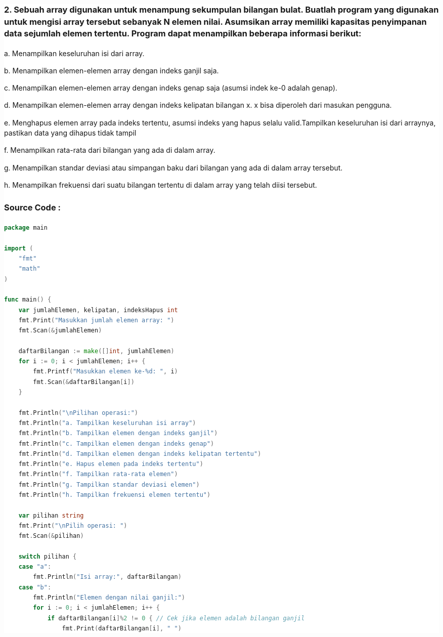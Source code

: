 
### 2.  Sebuah array digunakan untuk menampung sekumpulan bilangan bulat. Buatlah program yang digunakan untuk mengisi array tersebut sebanyak N elemen nilai. Asumsikan array memiliki kapasitas penyimpanan data sejumlah elemen tertentu. Program dapat menampilkan beberapa informasi berikut:
a. Menampilkan keseluruhan isi dari array.

b. Menampilkan elemen-elemen array dengan indeks ganjil saja.

c. Menampilkan elemen-elemen array dengan indeks genap saja (asumsi indek ke-0 adalah genap).

d. Menampilkan elemen-elemen array dengan indeks kelipatan bilangan x. x bisa diperoleh dari masukan pengguna.

e. Menghapus elemen array pada indeks tertentu, asumsi indeks yang hapus selalu valid.Tampilkan keseluruhan isi dari arraynya, pastikan data yang dihapus tidak tampil

f. Menampilkan rata-rata dari bilangan yang ada di dalam array.

g. Menampilkan standar deviasi atau simpangan baku dari bilangan yang ada di dalam array tersebut.

h. Menampilkan frekuensi dari suatu bilangan tertentu di dalam array yang telah diisi tersebut.

### Source Code :
```go
package main

import (
	"fmt"
	"math"
)

func main() {
	var jumlahElemen, kelipatan, indeksHapus int
	fmt.Print("Masukkan jumlah elemen array: ")
	fmt.Scan(&jumlahElemen)

	daftarBilangan := make([]int, jumlahElemen)
	for i := 0; i < jumlahElemen; i++ {
		fmt.Printf("Masukkan elemen ke-%d: ", i)
		fmt.Scan(&daftarBilangan[i])
	}

	fmt.Println("\nPilihan operasi:")
	fmt.Println("a. Tampilkan keseluruhan isi array")
	fmt.Println("b. Tampilkan elemen dengan indeks ganjil")
	fmt.Println("c. Tampilkan elemen dengan indeks genap")
	fmt.Println("d. Tampilkan elemen dengan indeks kelipatan tertentu")
	fmt.Println("e. Hapus elemen pada indeks tertentu")
	fmt.Println("f. Tampilkan rata-rata elemen")
	fmt.Println("g. Tampilkan standar deviasi elemen")
	fmt.Println("h. Tampilkan frekuensi elemen tertentu")

	var pilihan string
	fmt.Print("\nPilih operasi: ")
	fmt.Scan(&pilihan)

	switch pilihan {
	case "a":
		fmt.Println("Isi array:", daftarBilangan)
	case "b":
		fmt.Println("Elemen dengan nilai ganjil:")
		for i := 0; i < jumlahElemen; i++ {
			if daftarBilangan[i]%2 != 0 { // Cek jika elemen adalah bilangan ganjil
				fmt.Print(daftarBilangan[i], " ")
```